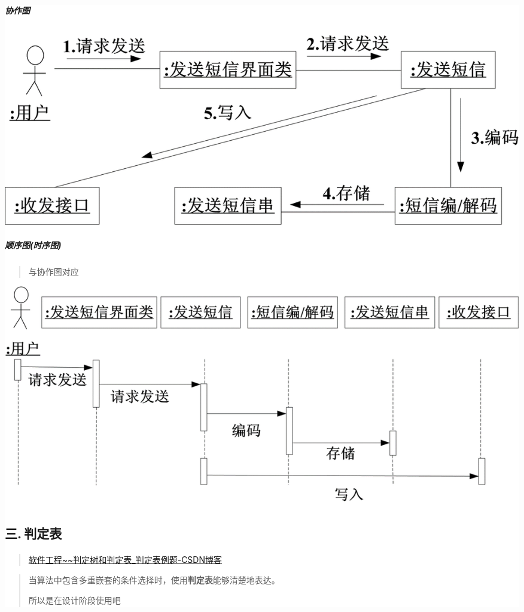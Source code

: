 ##### 协作图



![image-20231222142553135](./简答&综合.assets/image-20231222142553135.png)

##### 顺序图(时序图)

> 与协作图对应

![image-20231222142623245](./简答&综合.assets/image-20231222142623245.png)



## 三. 判定表

> [软件工程~~判定树和判定表_判定表例题-CSDN博客](https://blog.csdn.net/weixin_45626404/article/details/112724244)

> 当算法中包含多重嵌套的条件选择时，使用**判定表**能够清楚地表达。
>
> 所以是在设计阶段使用吧
